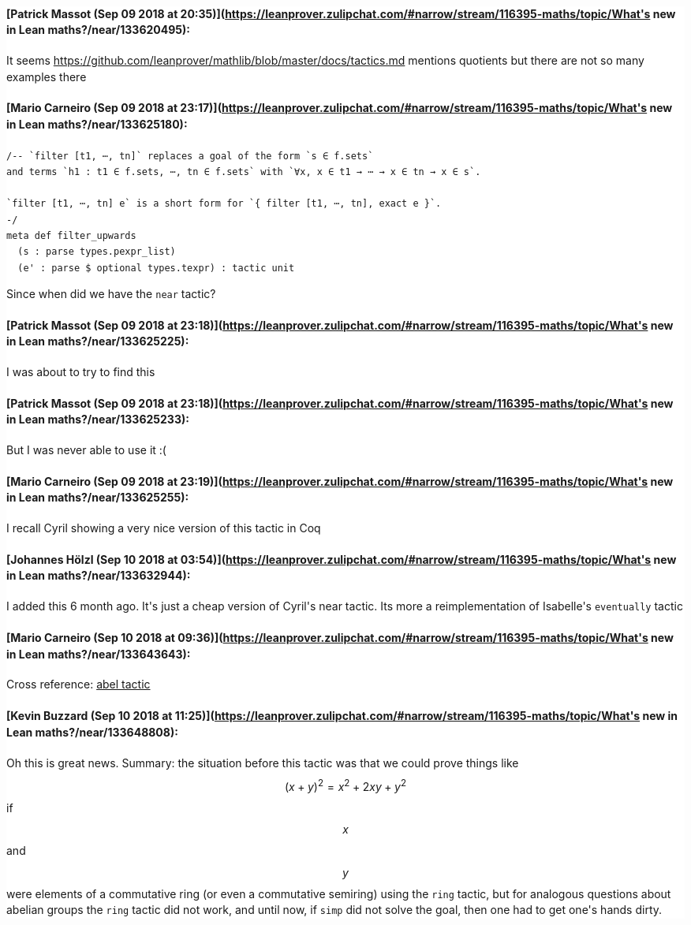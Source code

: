 #### [Patrick Massot (Sep 09 2018 at 20:35)](https://leanprover.zulipchat.com/#narrow/stream/116395-maths/topic/What's new in Lean maths?/near/133620495):
It seems https://github.com/leanprover/mathlib/blob/master/docs/tactics.md mentions quotients but there are not so many examples there

#### [Mario Carneiro (Sep 09 2018 at 23:17)](https://leanprover.zulipchat.com/#narrow/stream/116395-maths/topic/What's new in Lean maths?/near/133625180):
```lean
/-- `filter [t1, ⋯, tn]` replaces a goal of the form `s ∈ f.sets`
and terms `h1 : t1 ∈ f.sets, ⋯, tn ∈ f.sets` with `∀x, x ∈ t1 → ⋯ → x ∈ tn → x ∈ s`.

`filter [t1, ⋯, tn] e` is a short form for `{ filter [t1, ⋯, tn], exact e }`.
-/
meta def filter_upwards
  (s : parse types.pexpr_list)
  (e' : parse $ optional types.texpr) : tactic unit
```
Since when did we have the `near` tactic?

#### [Patrick Massot (Sep 09 2018 at 23:18)](https://leanprover.zulipchat.com/#narrow/stream/116395-maths/topic/What's new in Lean maths?/near/133625225):
I was about to try to find this

#### [Patrick Massot (Sep 09 2018 at 23:18)](https://leanprover.zulipchat.com/#narrow/stream/116395-maths/topic/What's new in Lean maths?/near/133625233):
But I was never able to use it :(

#### [Mario Carneiro (Sep 09 2018 at 23:19)](https://leanprover.zulipchat.com/#narrow/stream/116395-maths/topic/What's new in Lean maths?/near/133625255):
I recall Cyril showing a very nice version of this tactic in Coq

#### [Johannes Hölzl (Sep 10 2018 at 03:54)](https://leanprover.zulipchat.com/#narrow/stream/116395-maths/topic/What's new in Lean maths?/near/133632944):
I added this 6 month ago. It's just a cheap version of Cyril's near tactic. Its more a reimplementation of Isabelle's `eventually` tactic

#### [Mario Carneiro (Sep 10 2018 at 09:36)](https://leanprover.zulipchat.com/#narrow/stream/116395-maths/topic/What's new in Lean maths?/near/133643643):
Cross reference: [abel tactic](https://leanprover.zulipchat.com/#narrow/stream/113488-general/subject/abel.20tactic/near/133643278)

#### [Kevin Buzzard (Sep 10 2018 at 11:25)](https://leanprover.zulipchat.com/#narrow/stream/116395-maths/topic/What's new in Lean maths?/near/133648808):
Oh this is great news. Summary: the situation before this tactic was that we could prove things like $$(x+y)^2=x^2+2xy+y^2$$ if $$x$$ and $$y$$ were elements of a commutative ring (or even a commutative semiring) using the `ring` tactic, but for analogous questions about abelian groups the `ring` tactic did not work, and until now, if `simp` did not solve the goal, then one had to get one's hands dirty.
